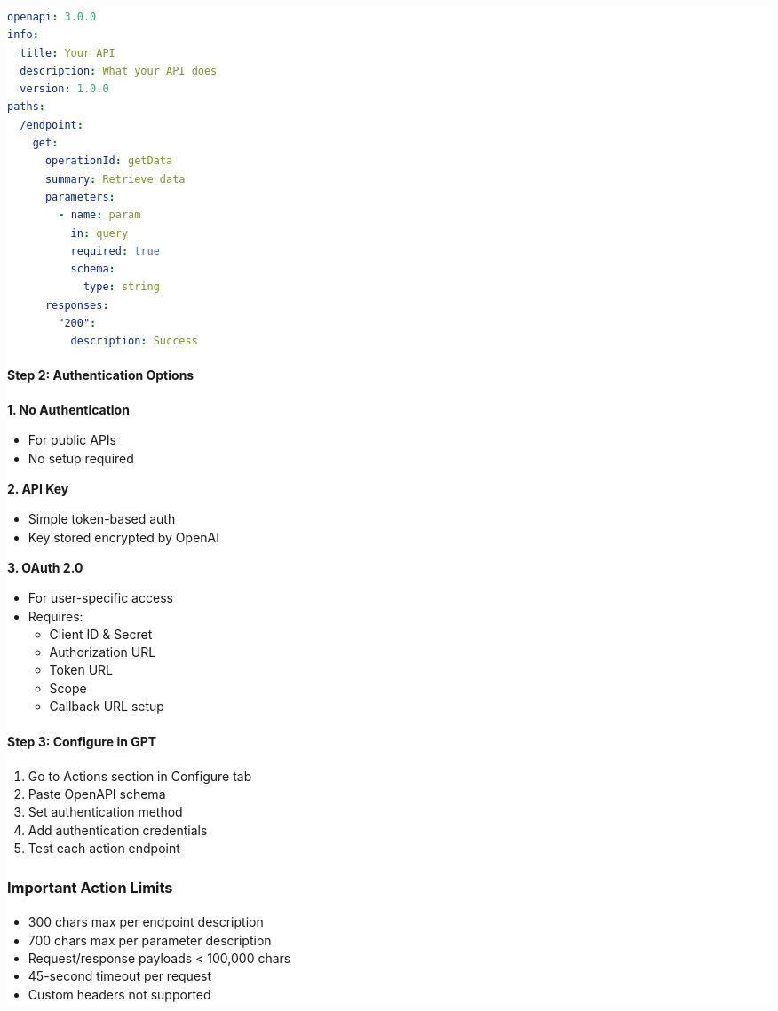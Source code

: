 ```yaml
openapi: 3.0.0
info:
  title: Your API
  description: What your API does
  version: 1.0.0
paths:
  /endpoint:
    get:
      operationId: getData
      summary: Retrieve data
      parameters:
        - name: param
          in: query
          required: true
          schema:
            type: string
      responses:
        "200":
          description: Success
```

#### Step 2: Authentication Options

**1. No Authentication**

- For public APIs
- No setup required

**2. API Key**

- Simple token-based auth
- Key stored encrypted by OpenAI

**3. OAuth 2.0**

- For user-specific access
- Requires:
  - Client ID & Secret
  - Authorization URL
  - Token URL
  - Scope
  - Callback URL setup

#### Step 3: Configure in GPT

1. Go to Actions section in Configure tab
2. Paste OpenAPI schema
3. Set authentication method
4. Add authentication credentials
5. Test each action endpoint

### Important Action Limits

- 300 chars max per endpoint description
- 700 chars max per parameter description
- Request/response payloads < 100,000 chars
- 45-second timeout per request
- Custom headers not supported
